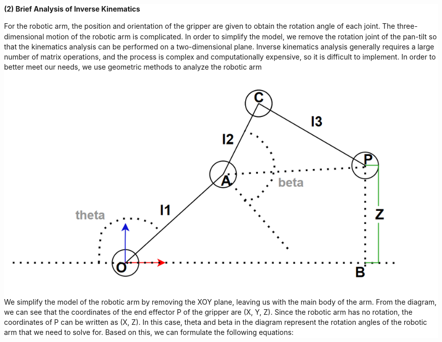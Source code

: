 **(2) Brief Analysis of Inverse Kinematics**

For the robotic arm, the position and orientation of the gripper are given to obtain the rotation angle of each joint. The three-dimensional motion of the robotic arm is complicated. In order to simplify the model, we remove the rotation joint of the pan-tilt so that the kinematics analysis can be performed on a two-dimensional plane.
Inverse kinematics analysis generally requires a large number of matrix operations, and the process is complex and computationally expensive, so it is difficult to implement. In order to better meet our needs, we use geometric methods to analyze the robotic arm

<img src="../_static/media/chapter_22/section_7/image2.png"  />

We simplify the model of the robotic arm by removing the XOY plane, leaving us with the main body of the arm. From the diagram, we can see that the coordinates of the end effector P of the gripper are (X, Y, Z). Since the robotic arm has no rotation, the coordinates of P can be written as (X, Z). In this case, theta and beta in the diagram represent the rotation angles of the robotic arm that we need to solve for. Based on this, we can formulate the following equations:
